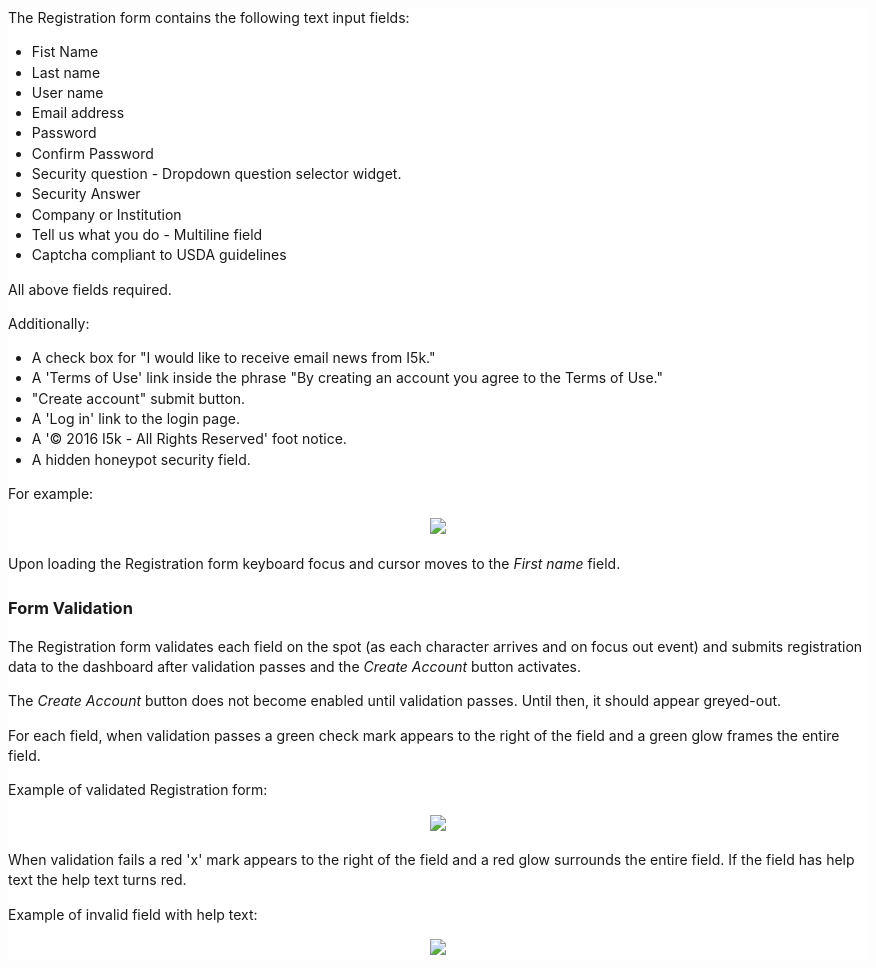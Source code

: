 The Registration form contains the following text input fields: 

+ Fist Name
+ Last name 
+ User name 
+ Email address
+ Password 
+ Confirm Password
+ Security question - Dropdown question selector widget.
+ Security Answer
+ Company or Institution 
+ Tell us what you do - Multiline field
+ Captcha compliant to USDA guidelines

All above fields required. 

Additionally: 

+ A check box for "I would like to receive email news from I5k."
+ A 'Terms of Use' link inside the phrase "By creating an account you agree to the Terms of Use." 
+ "Create account" submit button.  
+ A 'Log in' link to the login page.  
+ A '© 2016 I5k - All Rights Reserved' foot notice.  
+ A hidden honeypot security field.

For example:
<p align="center">
    <img src="img/Registration.png">
</p>

Upon loading the Registration form keyboard focus and cursor moves to the *First name* field. 

### Form Validation 

The Registration form validates each field on the spot (as each character arrives and on focus out event) 
and submits registration data to the dashboard after validation passes and the *Create Account* button activates.  

The *Create Account* button does not become enabled until validation passes. Until then, it should appear greyed-out. 

For each field, when validation passes a green check mark appears to the right of the field 
and a green glow frames the entire field.

Example of validated Registration form:
<p align="center">
    <img src="img/ValidatedRegistration.png">
</p>

When validation fails a red 'x' mark appears to the right of the field 
and a red glow surrounds the entire field. If the field has help text the help text turns red.

Example of invalid field with help text:
<p align="center">
    <img src="img/InvalidRegistration1.png">
</p>
